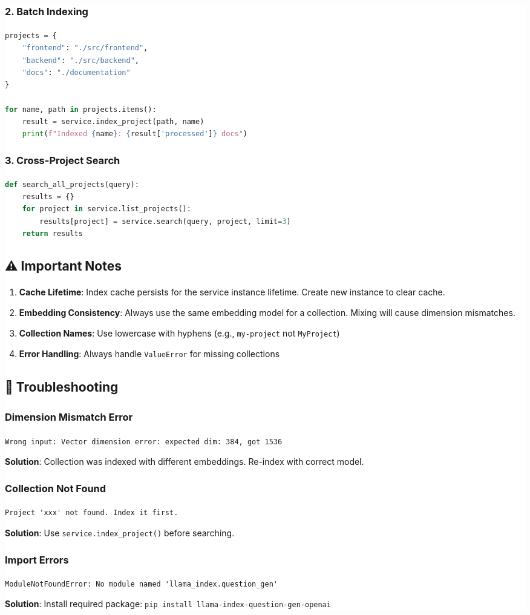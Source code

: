 ### 2. **Batch Indexing**
```python
projects = {
    "frontend": "./src/frontend",
    "backend": "./src/backend",
    "docs": "./documentation"
}

for name, path in projects.items():
    result = service.index_project(path, name)
    print(f"Indexed {name}: {result['processed']} docs")
```

### 3. **Cross-Project Search**
```python
def search_all_projects(query):
    results = {}
    for project in service.list_projects():
        results[project] = service.search(query, project, limit=3)
    return results
```

## ⚠️ Important Notes

1. **Cache Lifetime**: Index cache persists for the service instance lifetime. Create new instance to clear cache.

2. **Embedding Consistency**: Always use the same embedding model for a collection. Mixing will cause dimension mismatches.

3. **Collection Names**: Use lowercase with hyphens (e.g., `my-project` not `MyProject`)

4. **Error Handling**: Always handle `ValueError` for missing collections

## 🐛 Troubleshooting

### Dimension Mismatch Error
```
Wrong input: Vector dimension error: expected dim: 384, got 1536
```
**Solution**: Collection was indexed with different embeddings. Re-index with correct model.

### Collection Not Found
```
Project 'xxx' not found. Index it first.
```
**Solution**: Use `service.index_project()` before searching.

### Import Errors
```
ModuleNotFoundError: No module named 'llama_index.question_gen'
```
**Solution**: Install required package: `pip install llama-index-question-gen-openai`

